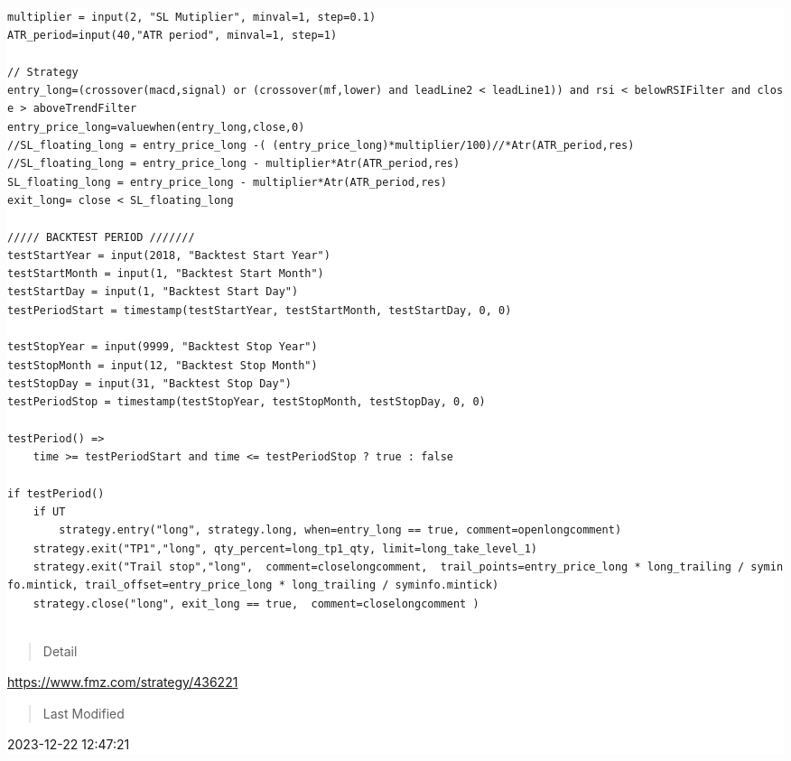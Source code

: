 ``` pinescript
multiplier = input(2, "SL Mutiplier", minval=1, step=0.1)
ATR_period=input(40,"ATR period", minval=1, step=1)

// Strategy
entry_long=(crossover(macd,signal) or (crossover(mf,lower) and leadLine2 < leadLine1)) and rsi < belowRSIFilter and close > aboveTrendFilter 
entry_price_long=valuewhen(entry_long,close,0)
//SL_floating_long = entry_price_long -( (entry_price_long)*multiplier/100)//*Atr(ATR_period,res)
//SL_floating_long = entry_price_long - multiplier*Atr(ATR_period,res)
SL_floating_long = entry_price_long - multiplier*Atr(ATR_period,res)
exit_long= close < SL_floating_long

///// BACKTEST PERIOD ///////
testStartYear = input(2018, "Backtest Start Year")
testStartMonth = input(1, "Backtest Start Month")
testStartDay = input(1, "Backtest Start Day")
testPeriodStart = timestamp(testStartYear, testStartMonth, testStartDay, 0, 0)

testStopYear = input(9999, "Backtest Stop Year")
testStopMonth = input(12, "Backtest Stop Month")
testStopDay = input(31, "Backtest Stop Day")
testPeriodStop = timestamp(testStopYear, testStopMonth, testStopDay, 0, 0)

testPeriod() =>
    time >= testPeriodStart and time <= testPeriodStop ? true : false

if testPeriod()
    if UT
        strategy.entry("long", strategy.long, when=entry_long == true, comment=openlongcomment)
    strategy.exit("TP1","long", qty_percent=long_tp1_qty, limit=long_take_level_1)
    strategy.exit("Trail stop","long",  comment=closelongcomment,  trail_points=entry_price_long * long_trailing / syminfo.mintick, trail_offset=entry_price_long * long_trailing / syminfo.mintick)
    strategy.close("long", exit_long == true,  comment=closelongcomment )


```

> Detail

https://www.fmz.com/strategy/436221

> Last Modified

2023-12-22 12:47:21
